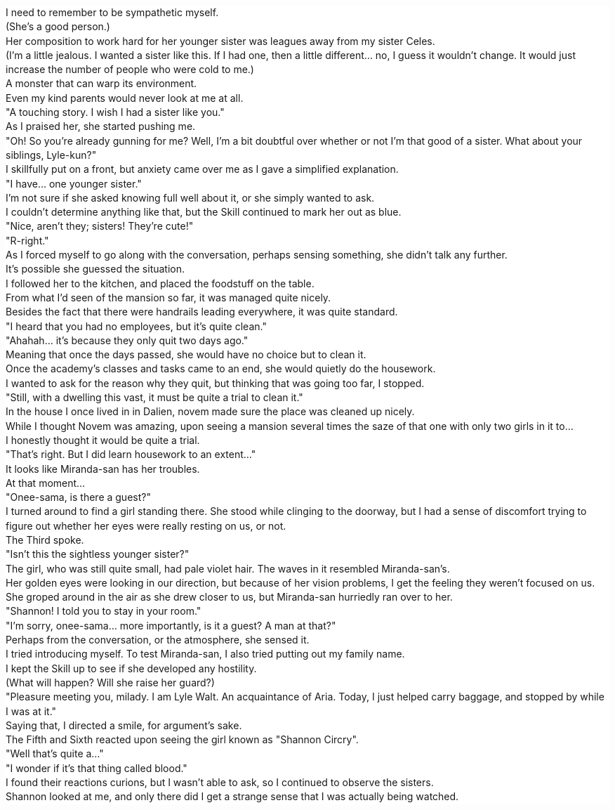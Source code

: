 I need to remember to be sympathetic myself.<br/>
(She’s a good person.)<br/>
Her composition to work hard for her younger sister was leagues away from my sister Celes.<br/>
(I’m a little jealous. I wanted a sister like this. If I had one, then a little different… no, I guess it wouldn’t change. It would just increase the number of people who were cold to me.)<br/>
A monster that can warp its environment.<br/>
Even my kind parents would never look at me at all.<br/>
"A touching story. I wish I had a sister like you."<br/>
As I praised her, she started pushing me.<br/>
"Oh! So you’re already gunning for me? Well, I’m a bit doubtful over whether or not I’m that good of a sister. What about your siblings, Lyle-kun?"<br/>
I skillfully put on a front, but anxiety came over me as I gave a simplified explanation.<br/>
"I have… one younger sister."<br/>
I’m not sure if she asked knowing full well about it, or she simply wanted to ask.<br/>
I couldn’t determine anything like that, but the Skill continued to mark her out as blue.<br/>
"Nice, aren’t they; sisters! They’re cute!"<br/>
"R-right."<br/>
As I forced myself to go along with the conversation, perhaps sensing something, she didn’t talk any further.<br/>
It’s possible she guessed the situation.<br/>
I followed her to the kitchen, and placed the foodstuff on the table.<br/>
From what I’d seen of the mansion so far, it was managed quite nicely.<br/>
Besides the fact that there were handrails leading everywhere, it was quite standard.<br/>
"I heard that you had no employees, but it’s quite clean."<br/>
"Ahahah… it’s because they only quit two days ago."<br/>
Meaning that once the days passed, she would have no choice but to clean it.<br/>
Once the academy’s classes and tasks came to an end, she would quietly do the housework.<br/>
I wanted to ask for the reason why they quit, but thinking that was going too far, I stopped.<br/>
"Still, with a dwelling this vast, it must be quite a trial to clean it."<br/>
In the house I once lived in in Dalien, novem made sure the place was cleaned up nicely.<br/>
While I thought Novem was amazing, upon seeing a mansion several times the saze of that one with only two girls in it to…<br/>
I honestly thought it would be quite a trial.<br/>
"That’s right. But I did learn housework to an extent…"<br/>
It looks like Miranda-san has her troubles.<br/>
At that moment…<br/>
"Onee-sama, is there a guest?"<br/>
I turned around to find a girl standing there. She stood while clinging to the doorway, but I had a sense of discomfort trying to figure out whether her eyes were really resting on us, or not.<br/>
The Third spoke.<br/>
"Isn’t this the sightless younger sister?"<br/>
The girl, who was still quite small, had pale violet hair. The waves in it resembled Miranda-san’s.<br/>
Her golden eyes were looking in our direction, but because of her vision problems, I get the feeling they weren’t focused on us. She groped around in the air as she drew closer to us, but Miranda-san hurriedly ran over to her.<br/>
"Shannon! I told you to stay in your room."<br/>
"I’m sorry, onee-sama… more importantly, is it a guest? A man at that?"<br/>
Perhaps from the conversation, or the atmosphere, she sensed it.<br/>
I tried introducing myself. To test Miranda-san, I also tried putting out my family name.<br/>
I kept the Skill up to see if she developed any hostility.<br/>
(What will happen? Will she raise her guard?)<br/>
"Pleasure meeting you, milady. I am Lyle Walt. An acquaintance of Aria. Today, I just helped carry baggage, and stopped by while I was at it."<br/>
Saying that, I directed a smile, for argument’s sake.<br/>
The Fifth and Sixth reacted upon seeing the girl known as "Shannon Circry".<br/>
"Well that’s quite a…"<br/>
"I wonder if it’s that thing called blood."<br/>
I found their reactions curions, but I wasn’t able to ask, so I continued to observe the sisters.<br/>
Shannon looked at me, and only there did I get a strange sense that I was actually being watched.<br/>